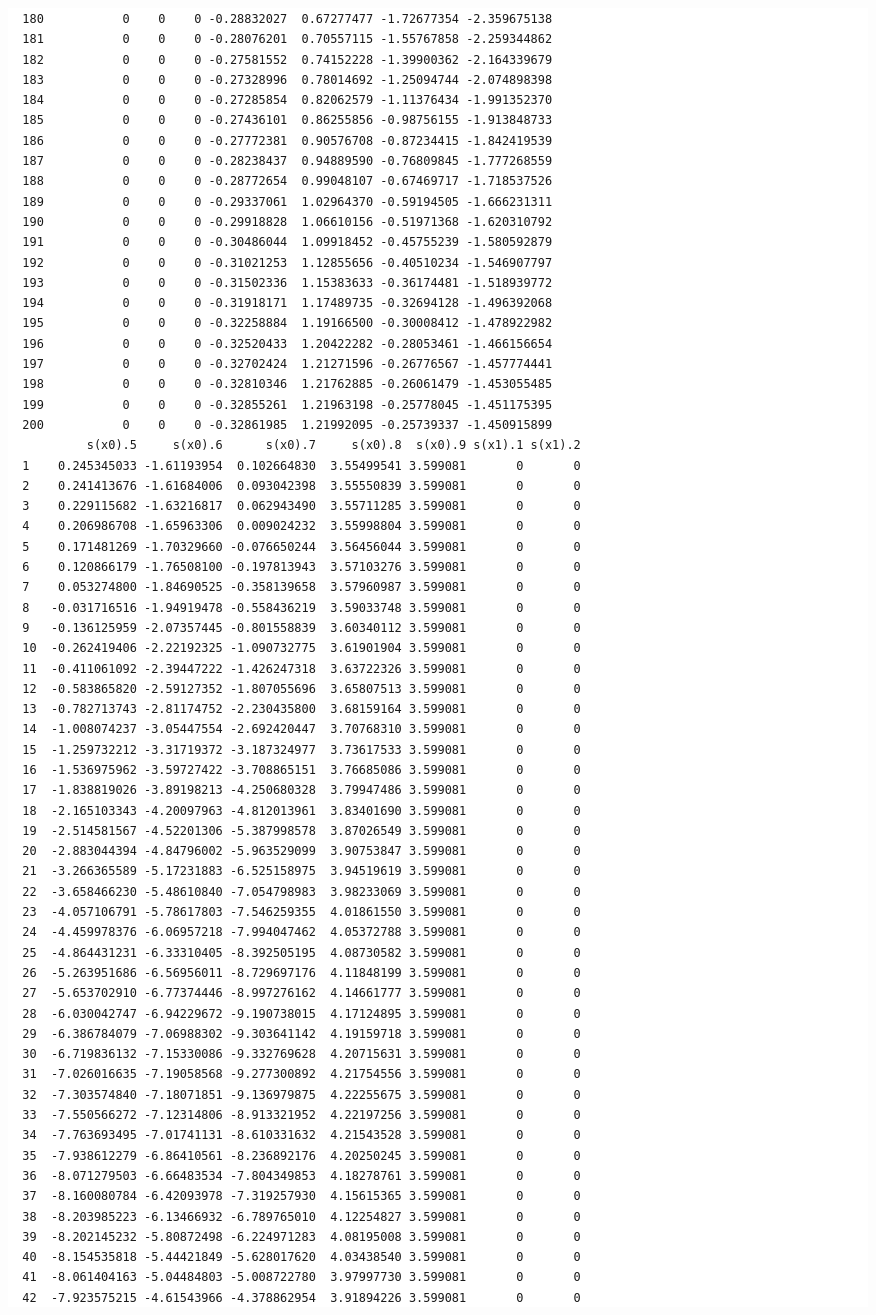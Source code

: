       180           0    0    0 -0.28832027  0.67277477 -1.72677354 -2.359675138
      181           0    0    0 -0.28076201  0.70557115 -1.55767858 -2.259344862
      182           0    0    0 -0.27581552  0.74152228 -1.39900362 -2.164339679
      183           0    0    0 -0.27328996  0.78014692 -1.25094744 -2.074898398
      184           0    0    0 -0.27285854  0.82062579 -1.11376434 -1.991352370
      185           0    0    0 -0.27436101  0.86255856 -0.98756155 -1.913848733
      186           0    0    0 -0.27772381  0.90576708 -0.87234415 -1.842419539
      187           0    0    0 -0.28238437  0.94889590 -0.76809845 -1.777268559
      188           0    0    0 -0.28772654  0.99048107 -0.67469717 -1.718537526
      189           0    0    0 -0.29337061  1.02964370 -0.59194505 -1.666231311
      190           0    0    0 -0.29918828  1.06610156 -0.51971368 -1.620310792
      191           0    0    0 -0.30486044  1.09918452 -0.45755239 -1.580592879
      192           0    0    0 -0.31021253  1.12855656 -0.40510234 -1.546907797
      193           0    0    0 -0.31502336  1.15383633 -0.36174481 -1.518939772
      194           0    0    0 -0.31918171  1.17489735 -0.32694128 -1.496392068
      195           0    0    0 -0.32258884  1.19166500 -0.30008412 -1.478922982
      196           0    0    0 -0.32520433  1.20422282 -0.28053461 -1.466156654
      197           0    0    0 -0.32702424  1.21271596 -0.26776567 -1.457774441
      198           0    0    0 -0.32810346  1.21762885 -0.26061479 -1.453055485
      199           0    0    0 -0.32855261  1.21963198 -0.25778045 -1.451175395
      200           0    0    0 -0.32861985  1.21992095 -0.25739337 -1.450915899
               s(x0).5     s(x0).6      s(x0).7     s(x0).8  s(x0).9 s(x1).1 s(x1).2
      1    0.245345033 -1.61193954  0.102664830  3.55499541 3.599081       0       0
      2    0.241413676 -1.61684006  0.093042398  3.55550839 3.599081       0       0
      3    0.229115682 -1.63216817  0.062943490  3.55711285 3.599081       0       0
      4    0.206986708 -1.65963306  0.009024232  3.55998804 3.599081       0       0
      5    0.171481269 -1.70329660 -0.076650244  3.56456044 3.599081       0       0
      6    0.120866179 -1.76508100 -0.197813943  3.57103276 3.599081       0       0
      7    0.053274800 -1.84690525 -0.358139658  3.57960987 3.599081       0       0
      8   -0.031716516 -1.94919478 -0.558436219  3.59033748 3.599081       0       0
      9   -0.136125959 -2.07357445 -0.801558839  3.60340112 3.599081       0       0
      10  -0.262419406 -2.22192325 -1.090732775  3.61901904 3.599081       0       0
      11  -0.411061092 -2.39447222 -1.426247318  3.63722326 3.599081       0       0
      12  -0.583865820 -2.59127352 -1.807055696  3.65807513 3.599081       0       0
      13  -0.782713743 -2.81174752 -2.230435800  3.68159164 3.599081       0       0
      14  -1.008074237 -3.05447554 -2.692420447  3.70768310 3.599081       0       0
      15  -1.259732212 -3.31719372 -3.187324977  3.73617533 3.599081       0       0
      16  -1.536975962 -3.59727422 -3.708865151  3.76685086 3.599081       0       0
      17  -1.838819026 -3.89198213 -4.250680328  3.79947486 3.599081       0       0
      18  -2.165103343 -4.20097963 -4.812013961  3.83401690 3.599081       0       0
      19  -2.514581567 -4.52201306 -5.387998578  3.87026549 3.599081       0       0
      20  -2.883044394 -4.84796002 -5.963529099  3.90753847 3.599081       0       0
      21  -3.266365589 -5.17231883 -6.525158975  3.94519619 3.599081       0       0
      22  -3.658466230 -5.48610840 -7.054798983  3.98233069 3.599081       0       0
      23  -4.057106791 -5.78617803 -7.546259355  4.01861550 3.599081       0       0
      24  -4.459978376 -6.06957218 -7.994047462  4.05372788 3.599081       0       0
      25  -4.864431231 -6.33310405 -8.392505195  4.08730582 3.599081       0       0
      26  -5.263951686 -6.56956011 -8.729697176  4.11848199 3.599081       0       0
      27  -5.653702910 -6.77374446 -8.997276162  4.14661777 3.599081       0       0
      28  -6.030042747 -6.94229672 -9.190738015  4.17124895 3.599081       0       0
      29  -6.386784079 -7.06988302 -9.303641142  4.19159718 3.599081       0       0
      30  -6.719836132 -7.15330086 -9.332769628  4.20715631 3.599081       0       0
      31  -7.026016635 -7.19058568 -9.277300892  4.21754556 3.599081       0       0
      32  -7.303574840 -7.18071851 -9.136979875  4.22255675 3.599081       0       0
      33  -7.550566272 -7.12314806 -8.913321952  4.22197256 3.599081       0       0
      34  -7.763693495 -7.01741131 -8.610331632  4.21543528 3.599081       0       0
      35  -7.938612279 -6.86410561 -8.236892176  4.20250245 3.599081       0       0
      36  -8.071279503 -6.66483534 -7.804349853  4.18278761 3.599081       0       0
      37  -8.160080784 -6.42093978 -7.319257930  4.15615365 3.599081       0       0
      38  -8.203985223 -6.13466932 -6.789765010  4.12254827 3.599081       0       0
      39  -8.202145232 -5.80872498 -6.224971283  4.08195008 3.599081       0       0
      40  -8.154535818 -5.44421849 -5.628017620  4.03438540 3.599081       0       0
      41  -8.061404163 -5.04484803 -5.008722780  3.97997730 3.599081       0       0
      42  -7.923575215 -4.61543966 -4.378862954  3.91894226 3.599081       0       0